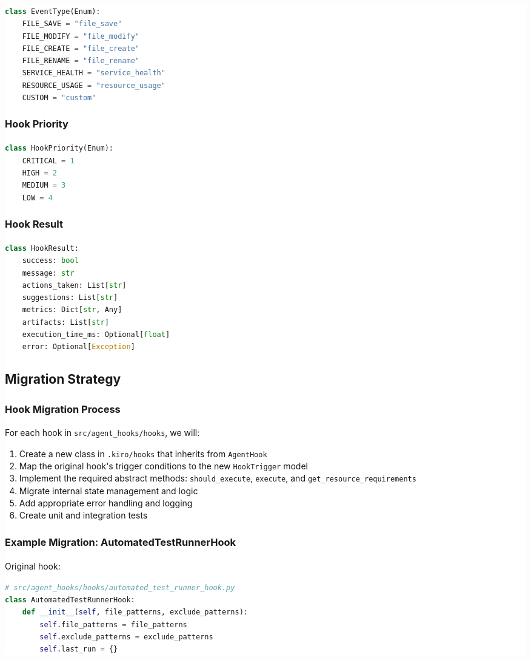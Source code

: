 ```python
class EventType(Enum):
    FILE_SAVE = "file_save"
    FILE_MODIFY = "file_modify"
    FILE_CREATE = "file_create"
    FILE_RENAME = "file_rename"
    SERVICE_HEALTH = "service_health"
    RESOURCE_USAGE = "resource_usage"
    CUSTOM = "custom"
```

### Hook Priority

```python
class HookPriority(Enum):
    CRITICAL = 1
    HIGH = 2
    MEDIUM = 3
    LOW = 4
```

### Hook Result

```python
class HookResult:
    success: bool
    message: str
    actions_taken: List[str]
    suggestions: List[str]
    metrics: Dict[str, Any]
    artifacts: List[str]
    execution_time_ms: Optional[float]
    error: Optional[Exception]
```

## Migration Strategy

### Hook Migration Process

For each hook in `src/agent_hooks/hooks`, we will:

1. Create a new class in `.kiro/hooks` that inherits from `AgentHook`
2. Map the original hook's trigger conditions to the new `HookTrigger` model
3. Implement the required abstract methods: `should_execute`, `execute`, and `get_resource_requirements`
4. Migrate internal state management and logic
5. Add appropriate error handling and logging
6. Create unit and integration tests

### Example Migration: AutomatedTestRunnerHook

Original hook:
```python
# src/agent_hooks/hooks/automated_test_runner_hook.py
class AutomatedTestRunnerHook:
    def __init__(self, file_patterns, exclude_patterns):
        self.file_patterns = file_patterns
        self.exclude_patterns = exclude_patterns
        self.last_run = {}
```
